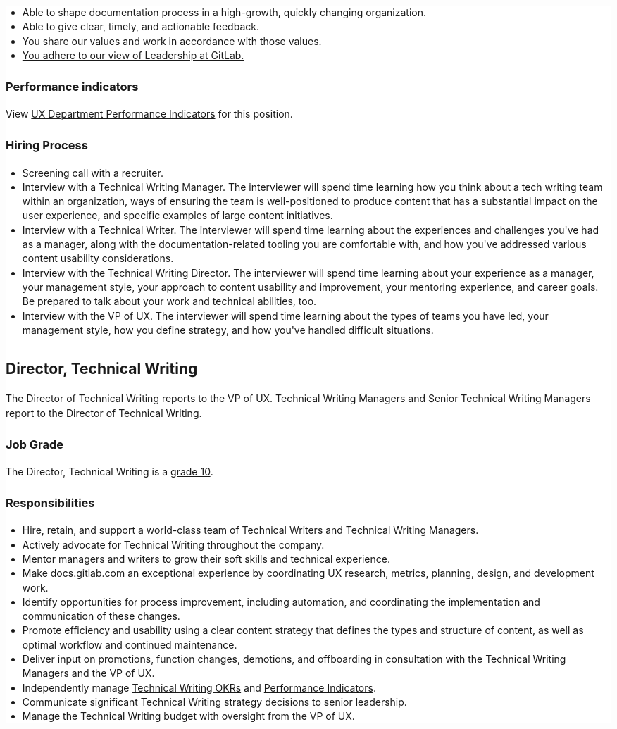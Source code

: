 - Able to shape documentation process in a high-growth, quickly changing organization.
- Able to give clear, timely, and actionable feedback.
- You share our [values](/handbook/values/) and work in accordance with those values.
- [You adhere to our view of Leadership at GitLab.](/handbook/company/structure/#management-group)

### Performance indicators

View [UX Department Performance Indicators](/handbook/product/ux/performance-indicators/) for this position.

### Hiring Process

- Screening call with a recruiter.
- Interview with a Technical Writing Manager. The interviewer will spend time learning how you think about a tech writing team within an organization, ways of ensuring the team is well-positioned to produce content that has a substantial impact on the user experience, and specific examples of large content initiatives.
- Interview with a Technical Writer. The interviewer will spend time learning about the experiences and challenges you've had as a manager, along with the documentation-related tooling you are comfortable with, and how you've addressed various content usability considerations.
- Interview with the Technical Writing Director. The interviewer will spend time learning about your experience as a manager, your management style, your approach to content usability and improvement, your mentoring experience, and career goals. Be prepared to talk about your work and technical abilities, too.
- Interview with the VP of UX. The interviewer will spend time learning about the types of teams you have led, your management style, how you define strategy, and how you've handled difficult situations.

## Director, Technical Writing

The Director of Technical Writing reports to the VP of UX. Technical Writing Managers and Senior Technical Writing Managers report to the Director of Technical Writing.

### Job Grade

The Director, Technical Writing is a [grade 10](/handbook/total-rewards/compensation/compensation-calculator/#gitlab-job-grades).

### Responsibilities

- Hire, retain, and support a world-class team of Technical Writers and Technical Writing Managers.
- Actively advocate for Technical Writing throughout the company.
- Mentor managers and writers to grow their soft skills and technical experience.
- Make docs.gitlab.com an exceptional experience by coordinating UX research, metrics, planning, design, and development work.
- Identify opportunities for process improvement, including automation, and coordinating the implementation and communication of these changes.
- Promote efficiency and usability using a clear content strategy that defines the types and structure of content, as well as optimal workflow and continued maintenance.
- Deliver input on promotions, function changes, demotions, and offboarding in consultation with the Technical Writing Managers and the VP of UX.
- Independently manage [Technical Writing OKRs](/handbook/company/okrs/) and [Performance Indicators](/handbook/product/ux/performance-indicators/).
- Communicate significant Technical Writing strategy decisions to senior leadership.
- Manage the Technical Writing budget with oversight from the VP of UX.
